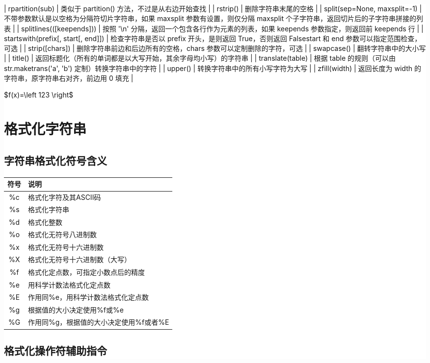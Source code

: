 | rpartition(sub) | 类似于 partition() 方法，不过是从右边开始查找 |
| rstrip() | 删除字符串末尾的空格 |
| split(sep=None, maxsplit=-1) | 不带参数默认是以空格为分隔符切片字符串，如果 maxsplit 参数有设置，则仅分隔 maxsplit 个子字符串，返回切片后的子字符串拼接的列表 |
| splitlines(([keepends])) | 按照 '\n' 分隔，返回一个包含各行作为元素的列表，如果 keepends 参数指定，则返回前 keepends 行 |
| startswith(prefix[, start[, end]]) | 检查字符串是否以 prefix 开头，是则返回 True，否则返回 Falsestart 和 end 参数可以指定范围检查，可选 |
| strip([chars]) | 删除字符串前边和后边所有的空格，chars 参数可以定制删除的字符，可选 |
| swapcase() | 翻转字符串中的大小写 |
| title() | 返回标题化（所有的单词都是以大写开始，其余字母均小写）的字符串 |
| translate(table) | 根据 table 的规则（可以由 str.maketrans('a', 'b') 定制）转换字符串中的字符 |
| upper() | 转换字符串中的所有小写字符为大写 |
| zfill(width) | 返回长度为 width 的字符串，原字符串右对齐，前边用 0 填充 |

$f(x)=\left 123 \right$

# 格式化字符串

## 字符串格式化符号含义


|符号|说明|
|:--:|:--|
| %c | 格式化字符及其ASCII码 |
| %s | 格式化字符串 |
| %d | 格式化整数 |
| %o | 格式化无符号八进制数 |
| %x | 格式化无符号十六进制数 |
| %X | 格式化无符号十六进制数（大写） |
| %f | 格式化定点数，可指定小数点后的精度 |
| %e | 用科学计数法格式化定点数 |
| %E | 作用同%e，用科学计数法格式化定点数 |
| %g | 根据值的大小决定使用%f或%e |
| %G | 作用同%g，根据值的大小决定使用%f或者%E |


## 格式化操作符辅助指令
